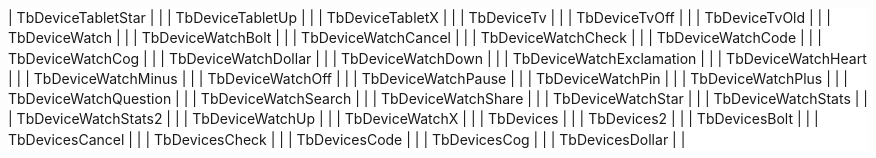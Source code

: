 | TbDeviceTabletStar                 |            |
| TbDeviceTabletUp                   |            |
| TbDeviceTabletX                    |            |
| TbDeviceTv                         |            |
| TbDeviceTvOff                      |            |
| TbDeviceTvOld                      |            |
| TbDeviceWatch                      |            |
| TbDeviceWatchBolt                  |            |
| TbDeviceWatchCancel                |            |
| TbDeviceWatchCheck                 |            |
| TbDeviceWatchCode                  |            |
| TbDeviceWatchCog                   |            |
| TbDeviceWatchDollar                |            |
| TbDeviceWatchDown                  |            |
| TbDeviceWatchExclamation           |            |
| TbDeviceWatchHeart                 |            |
| TbDeviceWatchMinus                 |            |
| TbDeviceWatchOff                   |            |
| TbDeviceWatchPause                 |            |
| TbDeviceWatchPin                   |            |
| TbDeviceWatchPlus                  |            |
| TbDeviceWatchQuestion              |            |
| TbDeviceWatchSearch                |            |
| TbDeviceWatchShare                 |            |
| TbDeviceWatchStar                  |            |
| TbDeviceWatchStats                 |            |
| TbDeviceWatchStats2                |            |
| TbDeviceWatchUp                    |            |
| TbDeviceWatchX                     |            |
| TbDevices                          |            |
| TbDevices2                         |            |
| TbDevicesBolt                      |            |
| TbDevicesCancel                    |            |
| TbDevicesCheck                     |            |
| TbDevicesCode                      |            |
| TbDevicesCog                       |            |
| TbDevicesDollar                    |            |